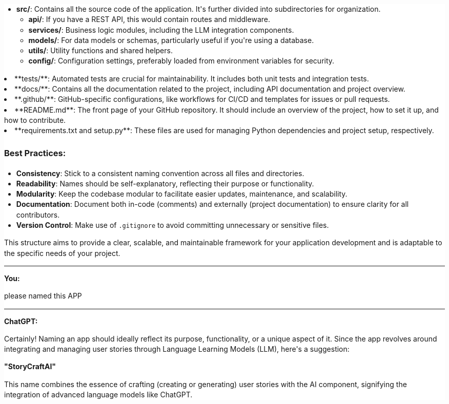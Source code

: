 - **src/**: Contains all the source code of the application. It's further divided into subdirectories for organization.
   - **api/**: If you have a REST API, this would contain routes and middleware.
   - **services/**: Business logic modules, including the LLM integration components.
   - **models/**: For data models or schemas, particularly useful if you're using a database.
   - **utils/**: Utility functions and shared helpers.
   - **config/**: Configuration settings, preferably loaded from environment variables for security.

<li>**tests/**: Automated tests are crucial for maintainability. It includes both unit tests and integration tests.

<li>**docs/**: Contains all the documentation related to the project, including API documentation and project overview.

<li>**.github/**: GitHub-specific configurations, like workflows for CI/CD and templates for issues or pull requests.

<li>**README.md**: The front page of your GitHub repository. It should include an overview of the project, how to set it up, and how to contribute.

<li>**requirements.txt and setup.py**: These files are used for managing Python dependencies and project setup, respectively.

### Best Practices:

- **Consistency**: Stick to a consistent naming convention across all files and directories.
- **Readability**: Names should be self-explanatory, reflecting their purpose or functionality.
- **Modularity**: Keep the codebase modular to facilitate easier updates, maintenance, and scalability.
- **Documentation**: Document both in-code (comments) and externally (project documentation) to ensure clarity for all contributors.
- **Version Control**: Make use of `.gitignore` to avoid committing unnecessary or sensitive files.

This structure aims to provide a clear, scalable, and maintainable framework for your application development and is adaptable to the specific needs of your project.



------------------

**You:**

please named this APP

------------------

**ChatGPT:**

Certainly! Naming an app should ideally reflect its purpose, functionality, or a unique aspect of it. Since the app revolves around integrating and managing user stories through Language Learning Models (LLM), here's a suggestion:

**"StoryCraftAI"**

This name combines the essence of crafting (creating or generating) user stories with the AI component, signifying the integration of advanced language models like ChatGPT.



